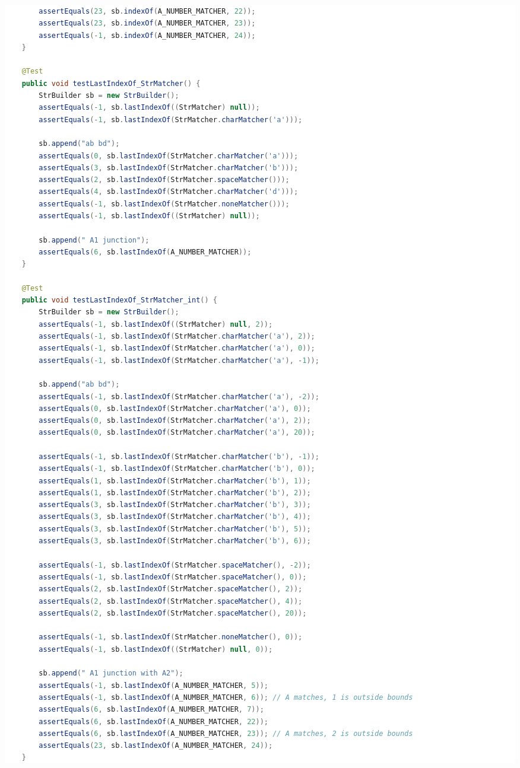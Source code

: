 ```java
        assertEquals(23, sb.indexOf(A_NUMBER_MATCHER, 22));
        assertEquals(23, sb.indexOf(A_NUMBER_MATCHER, 23));
        assertEquals(-1, sb.indexOf(A_NUMBER_MATCHER, 24));
    }

    @Test
    public void testLastIndexOf_StrMatcher() {
        StrBuilder sb = new StrBuilder();
        assertEquals(-1, sb.lastIndexOf((StrMatcher) null));
        assertEquals(-1, sb.lastIndexOf(StrMatcher.charMatcher('a')));
        
        sb.append("ab bd");
        assertEquals(0, sb.lastIndexOf(StrMatcher.charMatcher('a')));
        assertEquals(3, sb.lastIndexOf(StrMatcher.charMatcher('b')));
        assertEquals(2, sb.lastIndexOf(StrMatcher.spaceMatcher()));
        assertEquals(4, sb.lastIndexOf(StrMatcher.charMatcher('d')));
        assertEquals(-1, sb.lastIndexOf(StrMatcher.noneMatcher()));
        assertEquals(-1, sb.lastIndexOf((StrMatcher) null));
        
        sb.append(" A1 junction");
        assertEquals(6, sb.lastIndexOf(A_NUMBER_MATCHER));
    }

    @Test
    public void testLastIndexOf_StrMatcher_int() {
        StrBuilder sb = new StrBuilder();
        assertEquals(-1, sb.lastIndexOf((StrMatcher) null, 2));
        assertEquals(-1, sb.lastIndexOf(StrMatcher.charMatcher('a'), 2));
        assertEquals(-1, sb.lastIndexOf(StrMatcher.charMatcher('a'), 0));
        assertEquals(-1, sb.lastIndexOf(StrMatcher.charMatcher('a'), -1));
        
        sb.append("ab bd");
        assertEquals(-1, sb.lastIndexOf(StrMatcher.charMatcher('a'), -2));
        assertEquals(0, sb.lastIndexOf(StrMatcher.charMatcher('a'), 0));
        assertEquals(0, sb.lastIndexOf(StrMatcher.charMatcher('a'), 2));
        assertEquals(0, sb.lastIndexOf(StrMatcher.charMatcher('a'), 20));
        
        assertEquals(-1, sb.lastIndexOf(StrMatcher.charMatcher('b'), -1));
        assertEquals(-1, sb.lastIndexOf(StrMatcher.charMatcher('b'), 0));
        assertEquals(1, sb.lastIndexOf(StrMatcher.charMatcher('b'), 1));
        assertEquals(1, sb.lastIndexOf(StrMatcher.charMatcher('b'), 2));
        assertEquals(3, sb.lastIndexOf(StrMatcher.charMatcher('b'), 3));
        assertEquals(3, sb.lastIndexOf(StrMatcher.charMatcher('b'), 4));
        assertEquals(3, sb.lastIndexOf(StrMatcher.charMatcher('b'), 5));
        assertEquals(3, sb.lastIndexOf(StrMatcher.charMatcher('b'), 6));
        
        assertEquals(-1, sb.lastIndexOf(StrMatcher.spaceMatcher(), -2));
        assertEquals(-1, sb.lastIndexOf(StrMatcher.spaceMatcher(), 0));
        assertEquals(2, sb.lastIndexOf(StrMatcher.spaceMatcher(), 2));
        assertEquals(2, sb.lastIndexOf(StrMatcher.spaceMatcher(), 4));
        assertEquals(2, sb.lastIndexOf(StrMatcher.spaceMatcher(), 20));
        
        assertEquals(-1, sb.lastIndexOf(StrMatcher.noneMatcher(), 0));
        assertEquals(-1, sb.lastIndexOf((StrMatcher) null, 0));
        
        sb.append(" A1 junction with A2");
        assertEquals(-1, sb.lastIndexOf(A_NUMBER_MATCHER, 5));
        assertEquals(-1, sb.lastIndexOf(A_NUMBER_MATCHER, 6)); // A matches, 1 is outside bounds
        assertEquals(6, sb.lastIndexOf(A_NUMBER_MATCHER, 7));
        assertEquals(6, sb.lastIndexOf(A_NUMBER_MATCHER, 22));
        assertEquals(6, sb.lastIndexOf(A_NUMBER_MATCHER, 23)); // A matches, 2 is outside bounds
        assertEquals(23, sb.lastIndexOf(A_NUMBER_MATCHER, 24));
    }
```